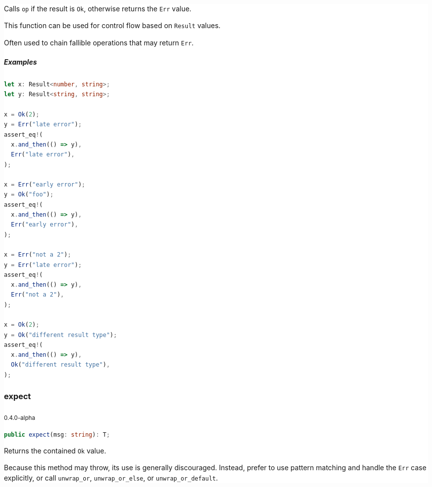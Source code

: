 Calls `op` if the result is `Ok`, otherwise returns the `Err` value.

This function can be used for control flow based on `Result` values.

Often used to chain fallible operations that may return `Err`.

##### Examples

```ts
let x: Result<number, string>;
let y: Result<string, string>;

x = Ok(2);
y = Err("late error");
assert_eq!(
  x.and_then(() => y),
  Err("late error"),
);

x = Err("early error");
y = Ok("foo");
assert_eq!(
  x.and_then(() => y),
  Err("early error"),
);

x = Err("not a 2");
y = Err("late error");
assert_eq!(
  x.and_then(() => y),
  Err("not a 2"),
);

x = Ok(2);
y = Ok("different result type");
assert_eq!(
  x.and_then(() => y),
  Ok("different result type"),
);
```



### expect

<sub>0.4.0-alpha</sub>

```ts
public expect(msg: string): T;
```

Returns the contained `Ok` value.

Because this method may throw, its use is generally discouraged. Instead, prefer
to use pattern matching and handle the `Err` case explicitly, or call
`unwrap_or`, `unwrap_or_else`, or `unwrap_or_default`.
